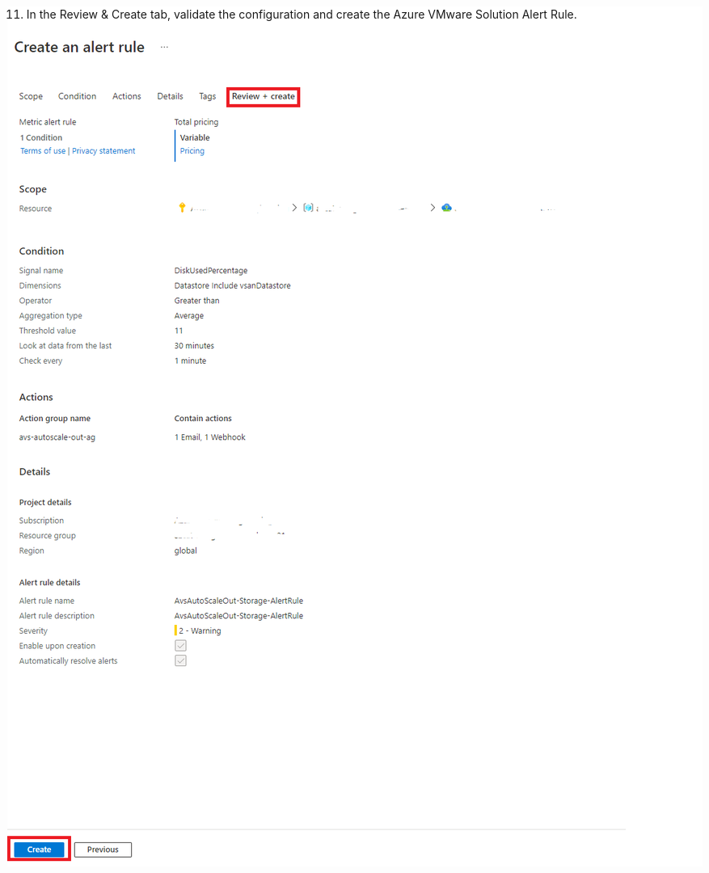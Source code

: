 11. In the Review & Create tab, validate the configuration and create the Azure VMware Solution Alert Rule.

![](./media/image39.png)
